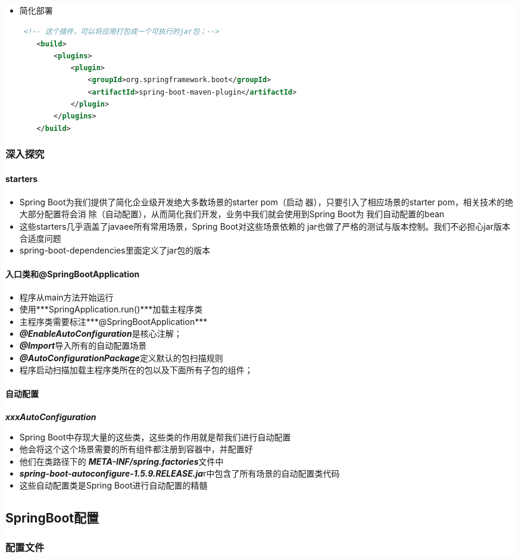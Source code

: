   

* 简化部署

  ```xml
   <!-- 这个插件，可以将应用打包成一个可执行的jar包；-->
      <build>
          <plugins>
              <plugin>
                  <groupId>org.springframework.boot</groupId>
                  <artifactId>spring-boot-maven-plugin</artifactId>
              </plugin>
          </plugins>
      </build>
  ```

  

### 深入探究

#### starters

* Spring Boot为我们提供了简化企业级开发绝大多数场景的starter pom（启动
  器），只要引入了相应场景的starter pom，相关技术的绝大部分配置将会消
  除（自动配置），从而简化我们开发，业务中我们就会使用到Spring Boot为
  我们自动配置的bean
* 这些starters几乎涵盖了javaee所有常用场景，Spring Boot对这些场景依赖的
  jar也做了严格的测试与版本控制。我们不必担心jar版本合适度问题
* spring-boot-dependencies里面定义了jar包的版本

#### 入口类和@SpringBootApplication

* 程序从main方法开始运行
* 使用***SpringApplication.run()***加载主程序类
* 主程序类需要标注***@SpringBootApplication***
* ***@EnableAutoConfiguration***是核心注解；
* ***@Import***导入所有的自动配置场景
* ***@AutoConfigurationPackage***定义默认的包扫描规则
* 程序启动扫描加载主程序类所在的包以及下面所有子包的组件；

#### 自动配置

***xxxAutoConfiguration***

* Spring Boot中存现大量的这些类，这些类的作用就是帮我们进行自动配置
* 他会将这个这个场景需要的所有组件都注册到容器中，并配置好
* 他们在类路径下的 ***META-INF/spring.factories***文件中
* ***spring-boot-autoconfigure-1.5.9.RELEASE.ja***r中包含了所有场景的自动配置类代码
* 这些自动配置类是Spring Boot进行自动配置的精髓



## SpringBoot配置

### 配置文件
